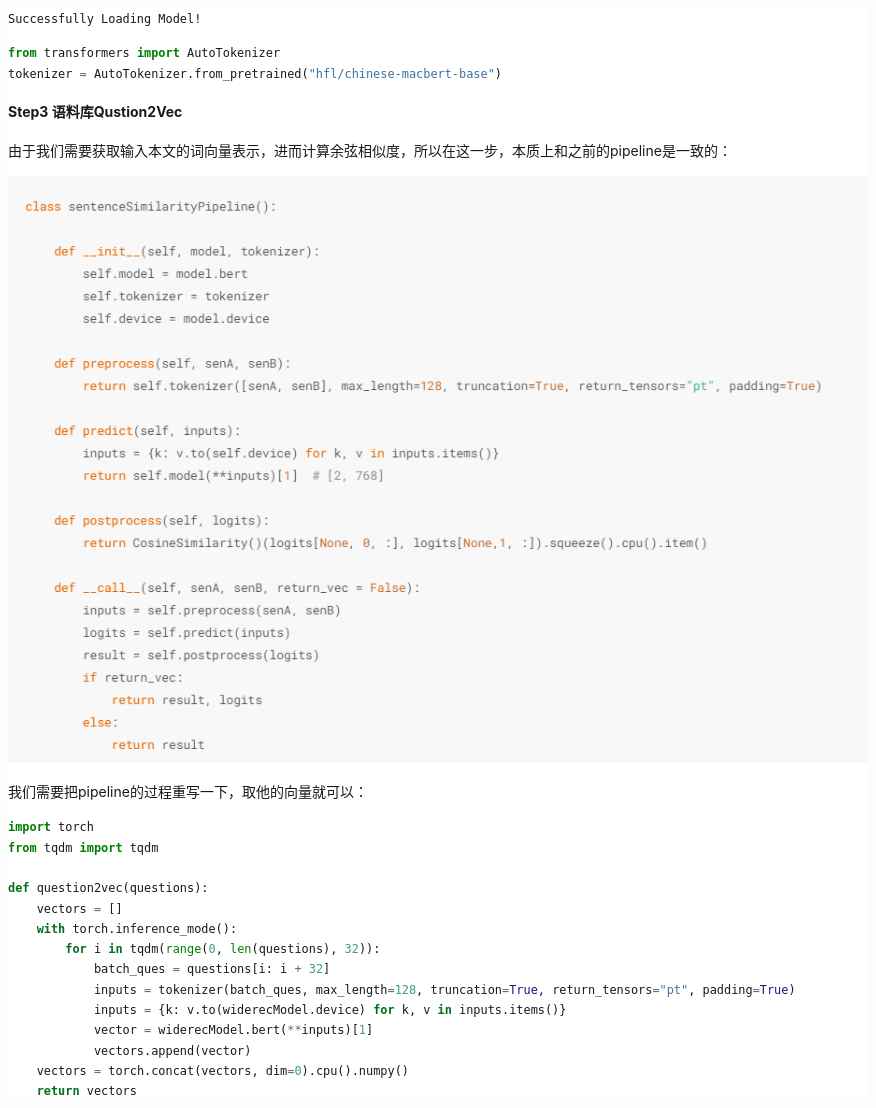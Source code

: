 
    Successfully Loading Model!


```python
from transformers import AutoTokenizer
tokenizer = AutoTokenizer.from_pretrained("hfl/chinese-macbert-base")
```

#### Step3 语料库Qustion2Vec

由于我们需要获取输入本文的词向量表示，进而计算余弦相似度，所以在这一步，本质上和之前的pipeline是一致的：

![img.png](img.png)

我们需要把pipeline的过程重写一下，取他的向量就可以：

```python
import torch
from tqdm import tqdm

def question2vec(questions):
    vectors = []
    with torch.inference_mode():
        for i in tqdm(range(0, len(questions), 32)):
            batch_ques = questions[i: i + 32]
            inputs = tokenizer(batch_ques, max_length=128, truncation=True, return_tensors="pt", padding=True)
            inputs = {k: v.to(widerecModel.device) for k, v in inputs.items()}
            vector = widerecModel.bert(**inputs)[1]
            vectors.append(vector)
    vectors = torch.concat(vectors, dim=0).cpu().numpy()
    return vectors
```
